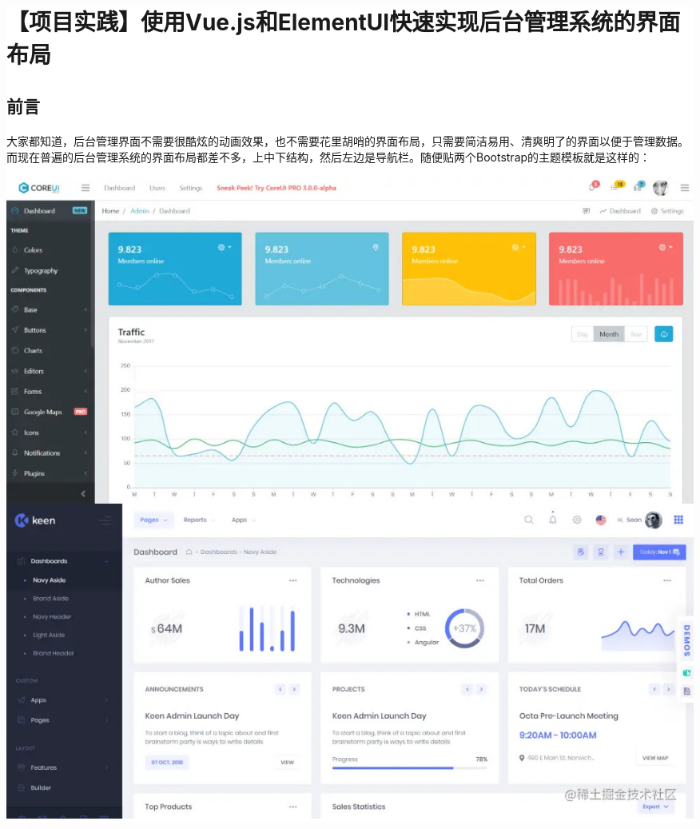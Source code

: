 # 【项目实践】使用Vue.js和ElementUI快速实现后台管理系统的界面布局



## 前言

大家都知道，后台管理界面不需要很酷炫的动画效果，也不需要花里胡哨的界面布局，只需要简洁易用、清爽明了的界面以便于管理数据。而现在普遍的后台管理系统的界面布局都差不多，上中下结构，然后左边是导航栏。随便贴两个Bootstrap的主题模板就是这样的：

![image-20230119113650102](1.项目实践_使用Vue.js和ElementUI快速实现后台管理系统的界面布局.assets/1.1.jpg)
